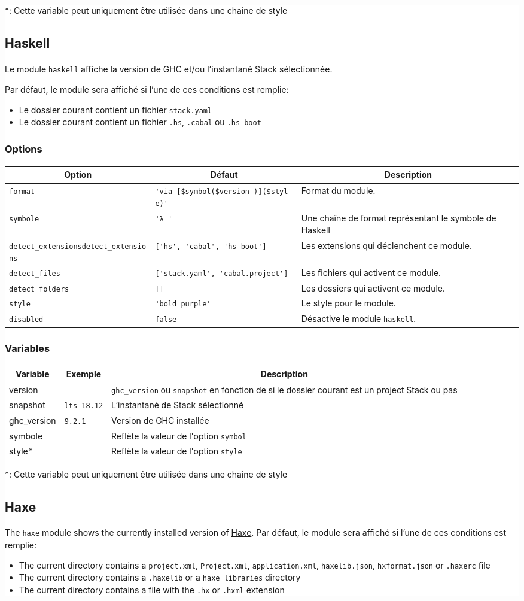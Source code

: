 *: Cette variable peut uniquement être utilisée dans une chaine de style

## Haskell

Le module `haskell` affiche la version de GHC et/ou l’instantané Stack sélectionnée.

Par défaut, le module sera affiché si l’une de ces conditions est remplie:

- Le dossier courant contient un fichier `stack.yaml`
- Le dossier courant contient un fichier `.hs`, `.cabal` ou `.hs-boot`

### Options

| Option                               | Défaut                               | Description                                             |
| ------------------------------------ | ------------------------------------ | ------------------------------------------------------- |
| `format`                             | `'via [$symbol($version )]($style)'` | Format du module.                                       |
| `symbole`                            | `'λ '`                               | Une chaîne de format représentant le symbole de Haskell |
| `detect_extensionsdetect_extensions` | `['hs', 'cabal', 'hs-boot']`         | Les extensions qui déclenchent ce module.               |
| `detect_files`                       | `['stack.yaml', 'cabal.project']`    | Les fichiers qui activent ce module.                    |
| `detect_folders`                     | `[]`                                 | Les dossiers qui activent ce module.                    |
| `style`                              | `'bold purple'`                      | Le style pour le module.                                |
| `disabled`                           | `false`                              | Désactive le module `haskell`.                          |

### Variables

| Variable       | Exemple     | Description                                                                                  |
| -------------- | ----------- | -------------------------------------------------------------------------------------------- |
| version        |             | `ghc_version` ou `snapshot` en fonction de si le dossier courant est un project Stack ou pas |
| snapshot       | `lts-18.12` | L’instantané de Stack sélectionné                                                            |
| ghc\_version | `9.2.1`     | Version de GHC installée                                                                     |
| symbole        |             | Reflète la valeur de l'option `symbol`                                                       |
| style\*      |             | Reflète la valeur de l'option `style`                                                        |

*: Cette variable peut uniquement être utilisée dans une chaine de style

## Haxe

The `haxe` module shows the currently installed version of [Haxe](https://haxe.org/). Par défaut, le module sera affiché si l’une de ces conditions est remplie:

- The current directory contains a `project.xml`, `Project.xml`, `application.xml`, `haxelib.json`, `hxformat.json` or `.haxerc` file
- The current directory contains a `.haxelib` or a `haxe_libraries` directory
- The current directory contains a file with the `.hx` or `.hxml` extension
